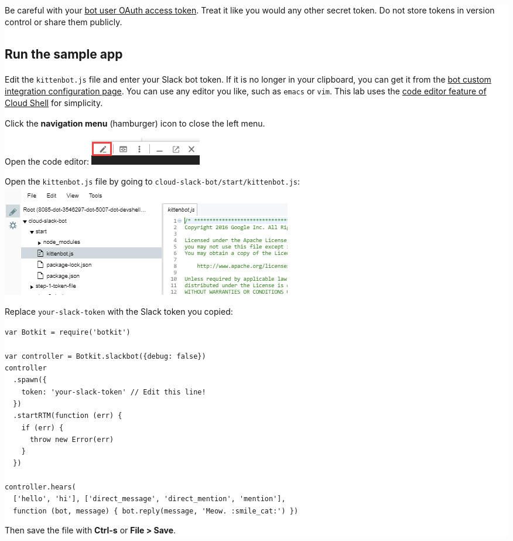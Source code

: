 Be careful with your [bot user OAuth access token](https://api.slack.com/docs/oauth-safety). Treat it like you would any other secret token. Do not store tokens in version control or share them publicly.

## Run the sample app

Edit the `kittenbot.js` file and enter your Slack bot token. If it is no longer in your clipboard, you can get it from the [bot custom integration configuration page](https://my.slack.com/apps/manage/custom-integrations). You can use any editor you like, such as `emacs` or `vim`. This lab uses the [code editor feature of Cloud Shell](https://cloud.google.com/shell/docs/features#code_editor) for simplicity.

Click the **navigation menu** (hamburger) icon to close the left menu.

Open the code editor: ![ba731110a97f468f.png](assets/3b5a520a96927baa799f138c9a3420dd5b1fd18c076aa5b66d3e7a84ce88ca6d.png)

Open the `kittenbot.js` file by going to `cloud-slack-bot/start/kittenbot.js`: ![b2df4171a7206704.png](assets/8242ee065111155082c2d185c63df9f3180236991b1d161f362127e3945f7e35.png)

Replace `your-slack-token` with the Slack token you copied:

```
var Botkit = require('botkit')

var controller = Botkit.slackbot({debug: false})
controller
  .spawn({
    token: 'your-slack-token' // Edit this line!
  })
  .startRTM(function (err) {
    if (err) {
      throw new Error(err)
    }
  })

controller.hears(
  ['hello', 'hi'], ['direct_message', 'direct_mention', 'mention'],
  function (bot, message) { bot.reply(message, 'Meow. :smile_cat:') })
```

Then save the file with **Ctrl-s** or **File > Save**.

